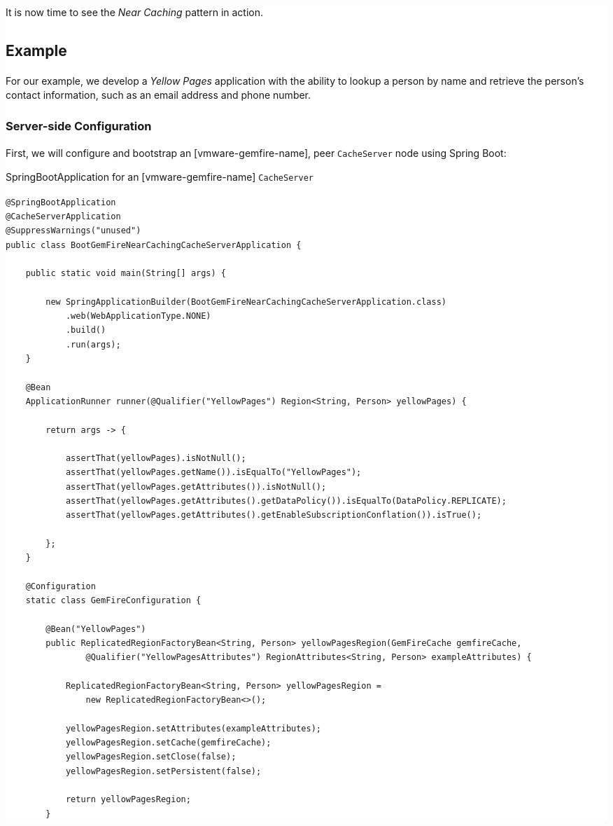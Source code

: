 It is now time to see the *Near Caching* pattern in action.


## Example

For our example, we develop a *Yellow Pages* application with the
ability to lookup a person by name and retrieve the person’s contact
information, such as an email address and phone number.

### Server-side Configuration

First, we will configure and bootstrap an [vmware-gemfire-name], peer
`CacheServer` node using Spring Boot:

SpringBootApplication for an [vmware-gemfire-name] `CacheServer`

``` highlight
@SpringBootApplication
@CacheServerApplication
@SuppressWarnings("unused")
public class BootGemFireNearCachingCacheServerApplication {

    public static void main(String[] args) {

        new SpringApplicationBuilder(BootGemFireNearCachingCacheServerApplication.class)
            .web(WebApplicationType.NONE)
            .build()
            .run(args);
    }

    @Bean
    ApplicationRunner runner(@Qualifier("YellowPages") Region<String, Person> yellowPages) {

        return args -> {

            assertThat(yellowPages).isNotNull();
            assertThat(yellowPages.getName()).isEqualTo("YellowPages");
            assertThat(yellowPages.getAttributes()).isNotNull();
            assertThat(yellowPages.getAttributes().getDataPolicy()).isEqualTo(DataPolicy.REPLICATE);
            assertThat(yellowPages.getAttributes().getEnableSubscriptionConflation()).isTrue();

        };
    }

    @Configuration
    static class GemFireConfiguration {

        @Bean("YellowPages")
        public ReplicatedRegionFactoryBean<String, Person> yellowPagesRegion(GemFireCache gemfireCache,
                @Qualifier("YellowPagesAttributes") RegionAttributes<String, Person> exampleAttributes) {

            ReplicatedRegionFactoryBean<String, Person> yellowPagesRegion =
                new ReplicatedRegionFactoryBean<>();

            yellowPagesRegion.setAttributes(exampleAttributes);
            yellowPagesRegion.setCache(gemfireCache);
            yellowPagesRegion.setClose(false);
            yellowPagesRegion.setPersistent(false);

            return yellowPagesRegion;
        }

```